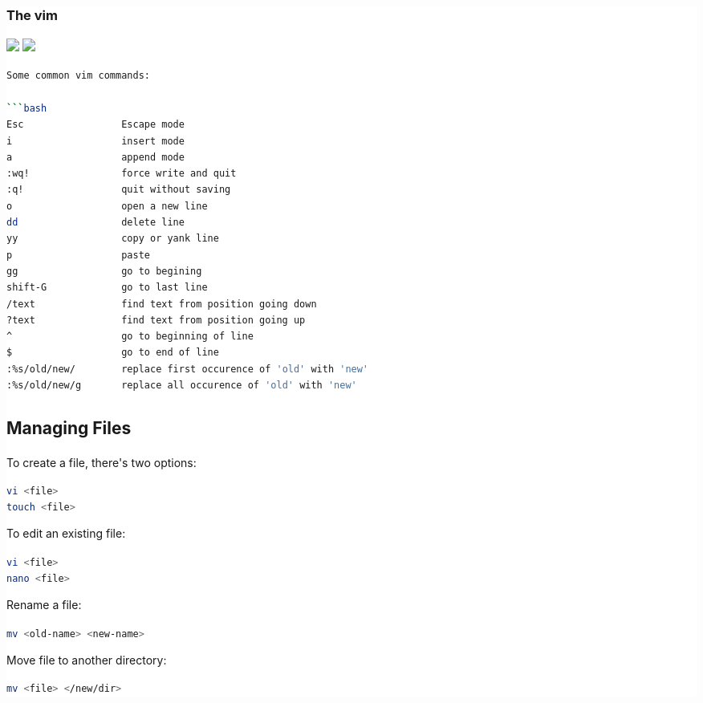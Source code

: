 
### The vim

![](/img/docs/sv-vim-2.png)
![](/img/docs/sv-vim-3.png)


```bash
Some common vim commands:

```bash 
Esc                 Escape mode
i                   insert mode
a                   append mode
:wq!                force write and quit
:q!                 quit without saving
o                   open a new line
dd                  delete line
yy                  copy or yank line
p                   paste
gg                  go to begining
shift-G             go to last line
/text               find text from position going down
?text               find text from position going up
^                   go to beginning of line
$                   go to end of line
:%s/old/new/        replace first occurence of 'old' with 'new'
:%s/old/new/g       replace all occurence of 'old' with 'new'
```

## Managing Files

To create a file, there's two options:        

```bash
vi <file>
touch <file>
```

To edit an existing file: 

```bash
vi <file>
nano <file>
```

Rename a file: 

```bash
mv <old-name> <new-name>
```

Move file to another directory: 

```bash
mv <file> </new/dir> 
```
